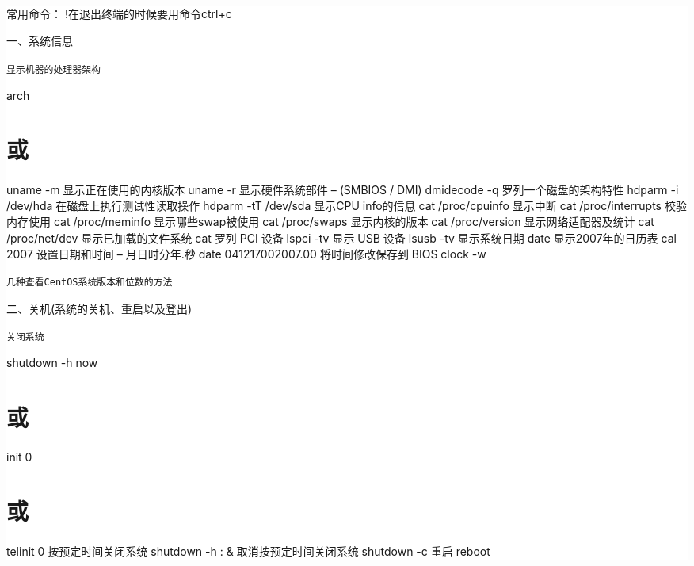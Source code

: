 常用命令：
!在退出终端的时候要用命令ctrl+c

一、系统信息

    显示机器的处理器架构

arch
# 或
uname -m
显示正在使用的内核版本
uname -r
显示硬件系统部件 – (SMBIOS / DMI)
dmidecode -q
罗列一个磁盘的架构特性
hdparm -i /dev/hda
在磁盘上执行测试性读取操作
hdparm -tT /dev/sda
显示CPU info的信息
cat /proc/cpuinfo
显示中断
cat /proc/interrupts
校验内存使用
cat /proc/meminfo
显示哪些swap被使用
cat /proc/swaps
显示内核的版本
cat /proc/version
显示网络适配器及统计
cat /proc/net/dev
显示已加载的文件系统
cat <file-system-dir>
罗列 PCI 设备
lspci -tv
显示 USB 设备
lsusb -tv
显示系统日期
date
显示2007年的日历表
cal 2007
设置日期和时间 – 月日时分年.秒
date 041217002007.00
将时间修改保存到 BIOS
clock -w

    几种查看CentOS系统版本和位数的方法

二、关机(系统的关机、重启以及登出)

    关闭系统

shutdown -h now
# 或
init 0
# 或
telinit 0
按预定时间关闭系统
shutdown -h <hours>:<minutes> &
取消按预定时间关闭系统
shutdown -c
重启
reboot